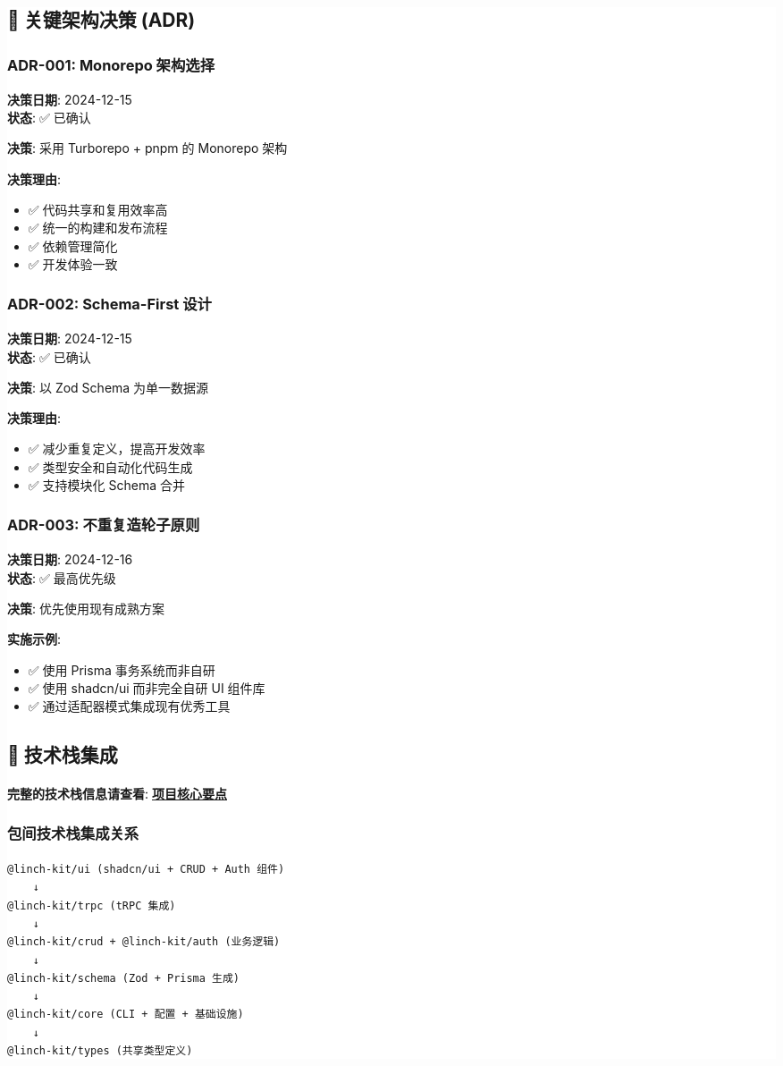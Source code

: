 ## 🔑 关键架构决策 (ADR)

### ADR-001: Monorepo 架构选择
**决策日期**: 2024-12-15  
**状态**: ✅ 已确认

**决策**: 采用 Turborepo + pnpm 的 Monorepo 架构

**决策理由**:
- ✅ 代码共享和复用效率高
- ✅ 统一的构建和发布流程
- ✅ 依赖管理简化
- ✅ 开发体验一致

### ADR-002: Schema-First 设计
**决策日期**: 2024-12-15  
**状态**: ✅ 已确认

**决策**: 以 Zod Schema 为单一数据源

**决策理由**:
- ✅ 减少重复定义，提高开发效率
- ✅ 类型安全和自动化代码生成
- ✅ 支持模块化 Schema 合并

### ADR-003: 不重复造轮子原则
**决策日期**: 2024-12-16  
**状态**: ✅ 最高优先级

**决策**: 优先使用现有成熟方案

**实施示例**:
- ✅ 使用 Prisma 事务系统而非自研
- ✅ 使用 shadcn/ui 而非完全自研 UI 组件库
- ✅ 通过适配器模式集成现有优秀工具

## 🔧 技术栈集成

**完整的技术栈信息请查看**: **[项目核心要点](./project-essentials.md#技术架构概览)**

### 包间技术栈集成关系
```
@linch-kit/ui (shadcn/ui + CRUD + Auth 组件)
    ↓
@linch-kit/trpc (tRPC 集成)
    ↓
@linch-kit/crud + @linch-kit/auth (业务逻辑)
    ↓
@linch-kit/schema (Zod + Prisma 生成)
    ↓
@linch-kit/core (CLI + 配置 + 基础设施)
    ↓
@linch-kit/types (共享类型定义)
```
